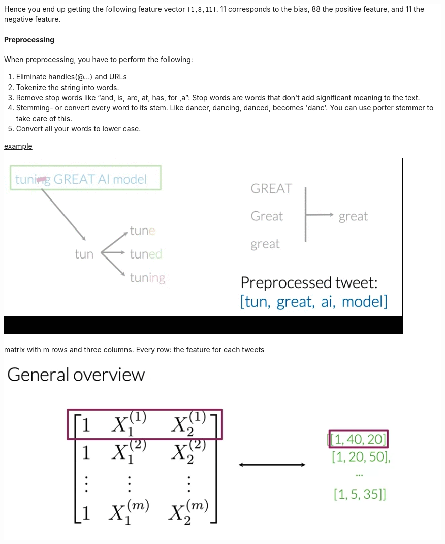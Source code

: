 

Hence you end up getting the following feature vector ```[1,8,11]```. 11 corresponds to the bias, 88 the positive feature, and 11 the negative feature.


#### Preprocessing 

When preprocessing, you have to perform the following:

1. Eliminate handles(@...) and URLs
2. Tokenize the string into words.
3. Remove stop words like  “and, is, are, at, has, for ,a”: Stop words are words that don't add significant meaning to the text.
4. Stemming- or convert every word to its stem. Like dancer, dancing, danced, becomes 'danc'. You can use porter stemmer to take care of this.
5. Convert all your words to lower case.
  
[example](https://github.com/beckswu/Natural-Language-Processing/tree/master/Coursera/Course1-Natural%20Language%20Processing%20with%20Classification%20and%20Vector%20Spaces)


![](/img/post/Natural-Language-Processing/course1/week1pic9.gif)


matrix with m rows and three columns. Every row: the feature for each tweets

![](/img/post/Natural-Language-Processing/course1/week1pic11.png)
